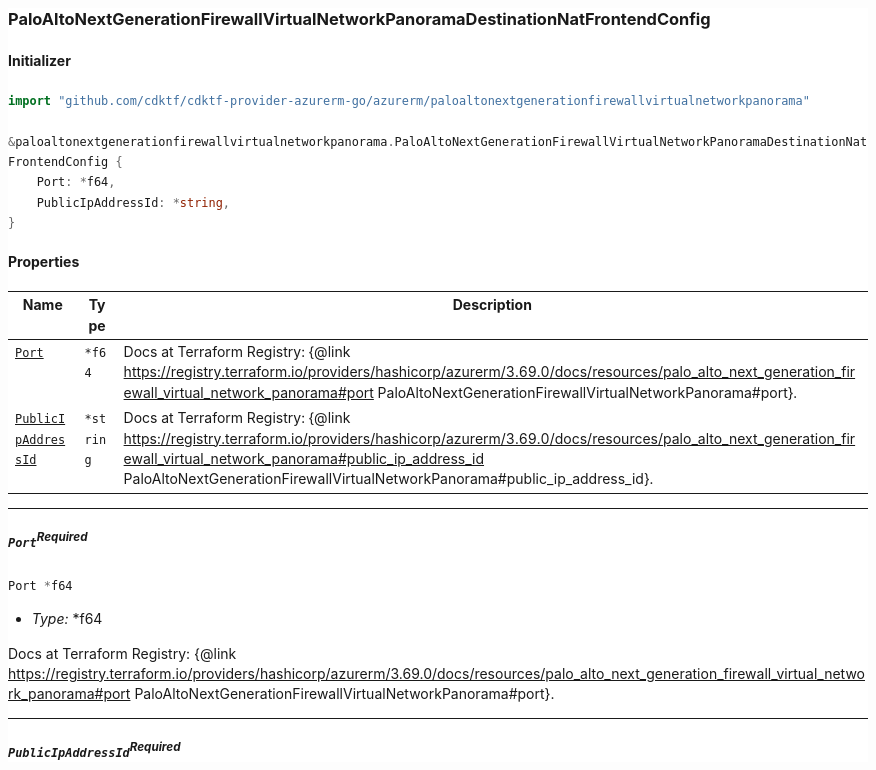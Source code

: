 
### PaloAltoNextGenerationFirewallVirtualNetworkPanoramaDestinationNatFrontendConfig <a name="PaloAltoNextGenerationFirewallVirtualNetworkPanoramaDestinationNatFrontendConfig" id="@cdktf/provider-azurerm.paloAltoNextGenerationFirewallVirtualNetworkPanorama.PaloAltoNextGenerationFirewallVirtualNetworkPanoramaDestinationNatFrontendConfig"></a>

#### Initializer <a name="Initializer" id="@cdktf/provider-azurerm.paloAltoNextGenerationFirewallVirtualNetworkPanorama.PaloAltoNextGenerationFirewallVirtualNetworkPanoramaDestinationNatFrontendConfig.Initializer"></a>

```go
import "github.com/cdktf/cdktf-provider-azurerm-go/azurerm/paloaltonextgenerationfirewallvirtualnetworkpanorama"

&paloaltonextgenerationfirewallvirtualnetworkpanorama.PaloAltoNextGenerationFirewallVirtualNetworkPanoramaDestinationNatFrontendConfig {
	Port: *f64,
	PublicIpAddressId: *string,
}
```

#### Properties <a name="Properties" id="Properties"></a>

| **Name** | **Type** | **Description** |
| --- | --- | --- |
| <code><a href="#@cdktf/provider-azurerm.paloAltoNextGenerationFirewallVirtualNetworkPanorama.PaloAltoNextGenerationFirewallVirtualNetworkPanoramaDestinationNatFrontendConfig.property.port">Port</a></code> | <code>*f64</code> | Docs at Terraform Registry: {@link https://registry.terraform.io/providers/hashicorp/azurerm/3.69.0/docs/resources/palo_alto_next_generation_firewall_virtual_network_panorama#port PaloAltoNextGenerationFirewallVirtualNetworkPanorama#port}. |
| <code><a href="#@cdktf/provider-azurerm.paloAltoNextGenerationFirewallVirtualNetworkPanorama.PaloAltoNextGenerationFirewallVirtualNetworkPanoramaDestinationNatFrontendConfig.property.publicIpAddressId">PublicIpAddressId</a></code> | <code>*string</code> | Docs at Terraform Registry: {@link https://registry.terraform.io/providers/hashicorp/azurerm/3.69.0/docs/resources/palo_alto_next_generation_firewall_virtual_network_panorama#public_ip_address_id PaloAltoNextGenerationFirewallVirtualNetworkPanorama#public_ip_address_id}. |

---

##### `Port`<sup>Required</sup> <a name="Port" id="@cdktf/provider-azurerm.paloAltoNextGenerationFirewallVirtualNetworkPanorama.PaloAltoNextGenerationFirewallVirtualNetworkPanoramaDestinationNatFrontendConfig.property.port"></a>

```go
Port *f64
```

- *Type:* *f64

Docs at Terraform Registry: {@link https://registry.terraform.io/providers/hashicorp/azurerm/3.69.0/docs/resources/palo_alto_next_generation_firewall_virtual_network_panorama#port PaloAltoNextGenerationFirewallVirtualNetworkPanorama#port}.

---

##### `PublicIpAddressId`<sup>Required</sup> <a name="PublicIpAddressId" id="@cdktf/provider-azurerm.paloAltoNextGenerationFirewallVirtualNetworkPanorama.PaloAltoNextGenerationFirewallVirtualNetworkPanoramaDestinationNatFrontendConfig.property.publicIpAddressId"></a>
